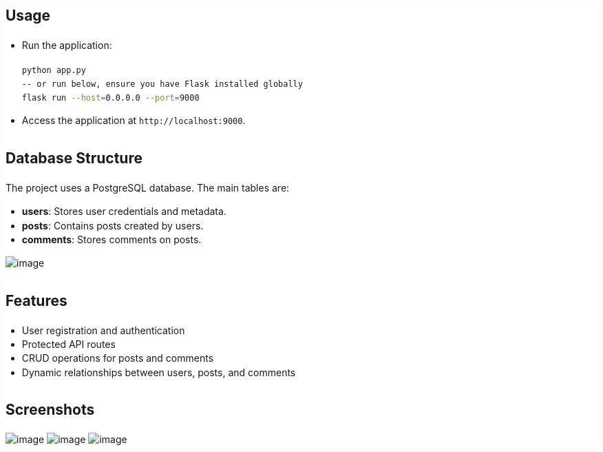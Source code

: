    
## Usage

- Run the application:
  ```bash
  python app.py
  -- or run below, ensure you have Flask installed globally
  flask run --host=0.0.0.0 --port=9000
  ```
- Access the application at `http://localhost:9000`.

## Database Structure

The project uses a PostgreSQL database. The main tables are:
- **users**: Stores user credentials and metadata.
- **posts**: Contains posts created by users.
- **comments**: Stores comments on posts.
<img width="950" alt="image" src="https://github.com/user-attachments/assets/e5a2bbc1-6984-4e1d-9db4-d00a42512be0">


## Features

- User registration and authentication
- Protected API routes
- CRUD operations for posts and comments
- Dynamic relationships between users, posts, and comments

## Screenshots
<img width="820" alt="image" src="https://github.com/user-attachments/assets/30be1d49-e2db-4f66-85db-27d19f9060f2">

<img width="820" alt="image" src="https://github.com/user-attachments/assets/0befef22-e574-4455-a9df-5d9793a4a163">

<img width="799" alt="image" src="https://github.com/user-attachments/assets/d4de9e33-59f1-4473-832e-e1233af61f8c">


